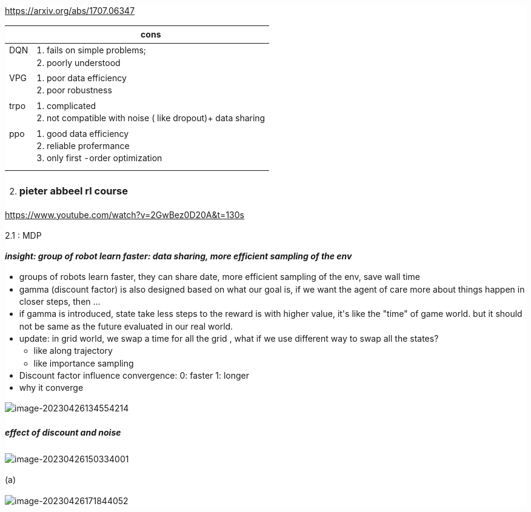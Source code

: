 https://arxiv.org/abs/1707.06347



|      | cons                                                         |
| ---- | ------------------------------------------------------------ |
| DQN  | 1. fails on simple problems; <br />2. poorly understood      |
| VPG  | 1. poor data efficiency <br />2. poor robustness             |
| trpo | 1. complicated <br />2. not compatible with noise ( like dropout)+ data sharing |
| ppo  | 1. good data efficiency<br />2. reliable profermance<br />3. only first -order optimization |
|      |                                                              |



2. ### pieter abbeel rl course

https://www.youtube.com/watch?v=2GwBez0D20A&t=130s

2.1 : MDP

***insight: group of robot learn faster: data sharing, more efficient sampling of the env***



- groups of robots learn faster, they can share date, more efficient sampling of the env, save wall time
- gamma (discount factor) is also designed based on what our goal is, if we want the agent of care more about things happen in closer steps, then ...
- if gamma is introduced, state take less  steps to the reward is with higher value, it's like the "time" of game world. but it should not be same as the future evaluated in our real world.
- update: in grid world,  we swap a time for all the grid , what if we use different way to swap all the states?
  - like along trajectory
  - like importance sampling
- Discount factor influence convergence: 0: faster 1: longer
- why it converge

![image-20230426134554214](https://raw.githubusercontent.com/magiclucky1996/picgo/main/image-20230426134554214.png)





##### effect of discount and noise







![image-20230426150334001](https://raw.githubusercontent.com/magiclucky1996/picgo/main/image-20230426150334001.png)

(a)

![image-20230426171844052](https://raw.githubusercontent.com/magiclucky1996/picgo/main/image-20230426171844052.png)


